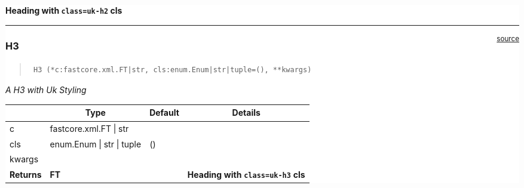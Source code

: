 <td><strong>Heading with <code>class=uk-h2</code> cls</strong></td>
</tr>
</tbody>
</table>

------------------------------------------------------------------------

<a
href="https://github.com/Isaac-Flath/fh-frankenui/blob/main/fh_frankenui/core.py#L185"
target="_blank" style="float:right; font-size:smaller">source</a>

### H3

>      H3 (*c:fastcore.xml.FT|str, cls:enum.Enum|str|tuple=(), **kwargs)

*A H3 with Uk Styling*

<table>
<thead>
<tr class="header">
<th></th>
<th><strong>Type</strong></th>
<th><strong>Default</strong></th>
<th><strong>Details</strong></th>
</tr>
</thead>
<tbody>
<tr class="odd">
<td>c</td>
<td>fastcore.xml.FT | str</td>
<td></td>
<td></td>
</tr>
<tr class="even">
<td>cls</td>
<td>enum.Enum | str | tuple</td>
<td>()</td>
<td></td>
</tr>
<tr class="odd">
<td>kwargs</td>
<td></td>
<td></td>
<td></td>
</tr>
<tr class="even">
<td><strong>Returns</strong></td>
<td><strong>FT</strong></td>
<td></td>
<td><strong>Heading with <code>class=uk-h3</code> cls</strong></td>
</tr>
</tbody>
</table>
